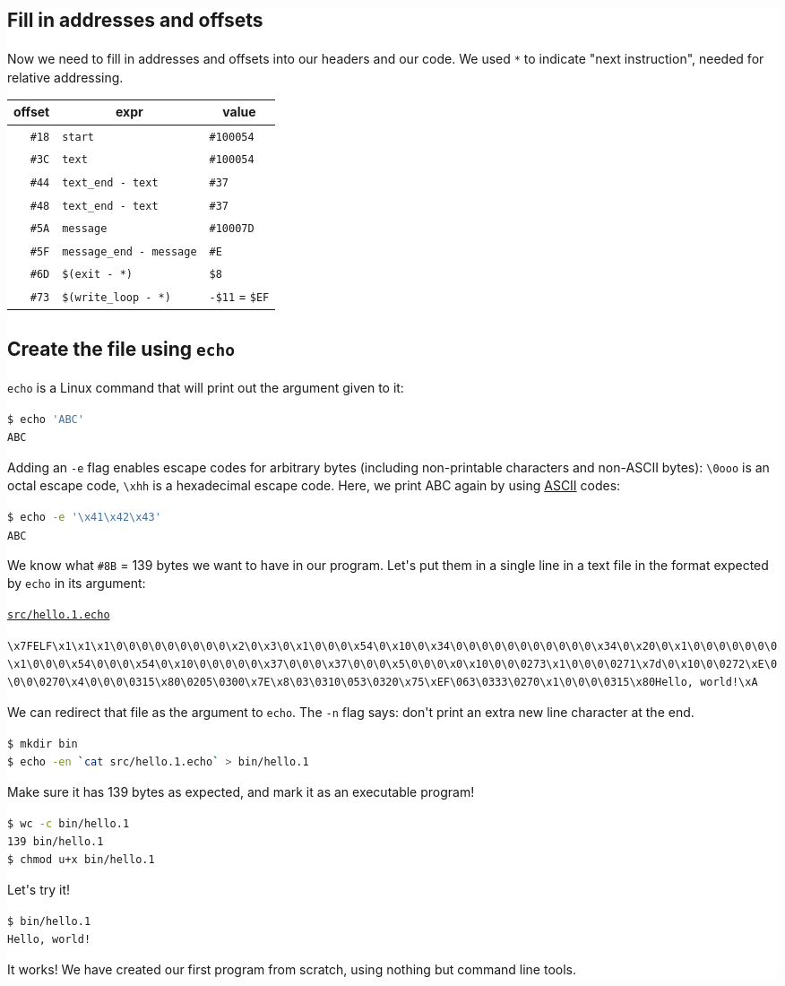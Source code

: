 ## Fill in addresses and offsets

Now we need to fill in addresses and offsets into our headers and our code. We used `*` to indicate "next instruction", needed for relative addressing.

offset | expr      | value
----: | --------- | -----
`#18` | `start`   | `#100054`
`#3C` | `text`    | `#100054`
`#44` | `text_end - text` | `#37`
`#48` | `text_end - text` | `#37`
`#5A` | `message` | `#10007D`
`#5F` | `message_end - message` | `#E`
`#6D` | `$(exit - *)` | `$8`
`#73` | `$(write_loop - *)` | `-$11` = `$EF`

## Create the file using `echo`

`echo` is a Linux command that will print out the argument given to it:

```bash
$ echo 'ABC'
ABC
```

Adding an `-e` flag enables escape codes for arbitrary bytes (including non-printable
characters and non-ASCII bytes): `\0ooo` is an octal escape code, `\xhh` is a hexadecimal escape code.
Here, we print ABC again by using [ASCII](reference/ascii.md) codes:

```bash
$ echo -e '\x41\x42\x43'
ABC
```

We know what `#8B` = 139 bytes we want to have in our program. Let's put them in
a single line in a text file in the format expected by `echo` in its argument:

[`src/hello.1.echo`](https://github.com/tczajka/echo-to-tetris/blob/main/src/hello.1.echo)

```text
\x7FELF\x1\x1\x1\0\0\0\0\0\0\0\0\0\x2\0\x3\0\x1\0\0\0\x54\0\x10\0\x34\0\0\0\0\0\0\0\0\0\0\0\x34\0\x20\0\x1\0\0\0\0\0\0\0\x1\0\0\0\x54\0\0\0\x54\0\x10\0\0\0\0\0\x37\0\0\0\x37\0\0\0\x5\0\0\0\x0\x10\0\0\0273\x1\0\0\0\0271\x7d\0\x10\0\0272\xE\0\0\0\0270\x4\0\0\0\0315\x80\0205\0300\x7E\x8\03\0310\053\0320\x75\xEF\063\0333\0270\x1\0\0\0\0315\x80Hello, world!\xA
```

We can redirect that file as the argument to `echo`. The `-n` flag says: don't print an extra
new line character at the end.

```bash
$ mkdir bin
$ echo -en `cat src/hello.1.echo` > bin/hello.1
```

Make sure it has 139 bytes as expected, and mark it as an executable program!
```bash
$ wc -c bin/hello.1
139 bin/hello.1
$ chmod u+x bin/hello.1
```

Let's try it!

```bash
$ bin/hello.1
Hello, world!
```

It works! We have created our first program from scratch, using nothing but command line tools.
